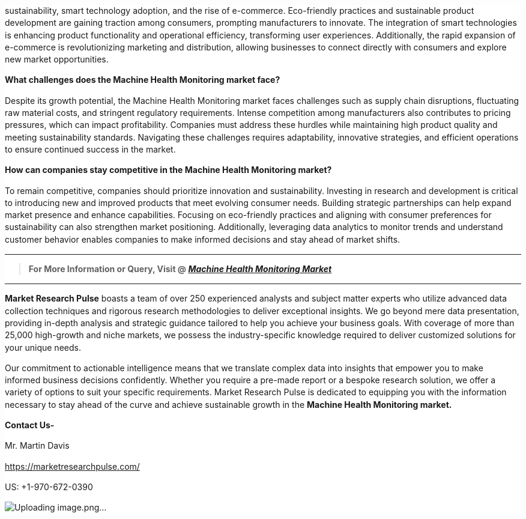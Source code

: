 sustainability, smart technology adoption, and the rise of e-commerce. Eco-friendly practices and sustainable product development are gaining traction among consumers, prompting manufacturers to innovate. The integration of smart technologies is enhancing product functionality and operational efficiency, transforming user experiences. Additionally, the rapid expansion of e-commerce is revolutionizing marketing and distribution, allowing businesses to connect directly with consumers and explore new market opportunities.</p><p><strong>What challenges does the Machine Health Monitoring market face?</strong></p><p>Despite its growth potential, the Machine Health Monitoring market faces challenges such as supply chain disruptions, fluctuating raw material costs, and stringent regulatory requirements. Intense competition among manufacturers also contributes to pricing pressures, which can impact profitability. Companies must address these hurdles while maintaining high product quality and meeting sustainability standards. Navigating these challenges requires adaptability, innovative strategies, and efficient operations to ensure continued success in the market.</p><p><strong>How can companies stay competitive in the Machine Health Monitoring market?</strong></p><p>To remain competitive, companies should prioritize innovation and sustainability. Investing in research and development is critical to introducing new and improved products that meet evolving consumer needs. Building strategic partnerships can help expand market presence and enhance capabilities. Focusing on eco-friendly practices and aligning with consumer preferences for sustainability can also strengthen market positioning. Additionally, leveraging data analytics to monitor trends and understand customer behavior enables companies to make informed decisions and stay ahead of market shifts.</p><hr /><blockquote><p><strong>For More Information or Query, Visit @&nbsp;<em><a href="https://marketresearchpulse.com/report/67825/machine-health-monitoring-market?utm_source=Linkedin&utm_medium=021">Machine Health Monitoring Market</a></em></strong></p></blockquote><hr /><p><strong>Market Research Pulse</strong> boasts a team of over 250 experienced analysts and subject matter experts who utilize advanced data collection techniques and rigorous research methodologies to deliver exceptional insights. We go beyond mere data presentation, providing in-depth analysis and strategic guidance tailored to help you achieve your business goals. With coverage of more than 25,000 high-growth and niche markets, we possess the industry-specific knowledge required to deliver customized solutions for your unique needs.</p><p>Our commitment to actionable intelligence means that we translate complex data into insights that empower you to make informed business decisions confidently. Whether you require a pre-made report or a bespoke research solution, we offer a variety of options to suit your specific requirements. Market Research Pulse is dedicated to equipping you with the information necessary to stay ahead of the curve and achieve sustainable growth in the <strong>Machine Health Monitoring market.</strong></p><p><strong>Contact Us-</strong></p><p>Mr. Martin Davis</p><p>https://marketresearchpulse.com/</p><p>US: +1-970-672-0390</p>
![Uploading image.png…]()

